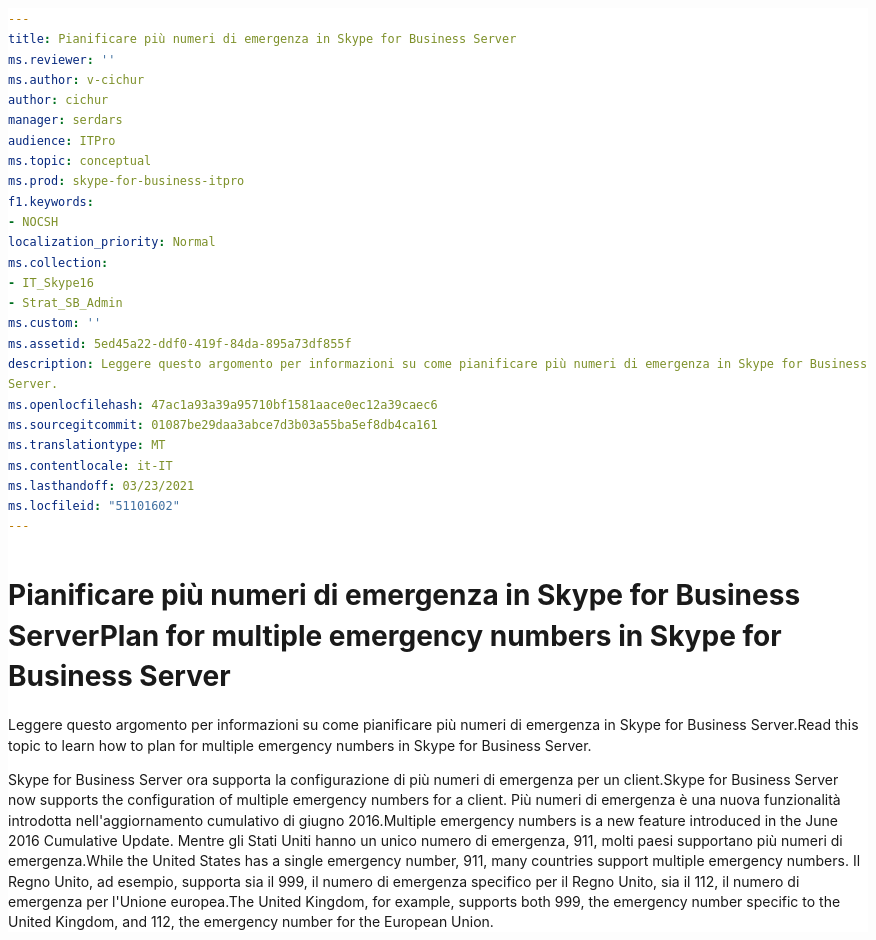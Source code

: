 ```yaml
---
title: Pianificare più numeri di emergenza in Skype for Business Server
ms.reviewer: ''
ms.author: v-cichur
author: cichur
manager: serdars
audience: ITPro
ms.topic: conceptual
ms.prod: skype-for-business-itpro
f1.keywords:
- NOCSH
localization_priority: Normal
ms.collection:
- IT_Skype16
- Strat_SB_Admin
ms.custom: ''
ms.assetid: 5ed45a22-ddf0-419f-84da-895a73df855f
description: Leggere questo argomento per informazioni su come pianificare più numeri di emergenza in Skype for Business Server.
ms.openlocfilehash: 47ac1a93a39a95710bf1581aace0ec12a39caec6
ms.sourcegitcommit: 01087be29daa3abce7d3b03a55ba5ef8db4ca161
ms.translationtype: MT
ms.contentlocale: it-IT
ms.lasthandoff: 03/23/2021
ms.locfileid: "51101602"
---
```

# <a name="plan-for-multiple-emergency-numbers-in-skype-for-business-server"></a><span data-ttu-id="3c31f-103">Pianificare più numeri di emergenza in Skype for Business Server</span><span class="sxs-lookup"><span data-stu-id="3c31f-103">Plan for multiple emergency numbers in Skype for Business Server</span></span>
 
<span data-ttu-id="3c31f-104">Leggere questo argomento per informazioni su come pianificare più numeri di emergenza in Skype for Business Server.</span><span class="sxs-lookup"><span data-stu-id="3c31f-104">Read this topic to learn how to plan for multiple emergency numbers in Skype for Business Server.</span></span>
  
<span data-ttu-id="3c31f-105">Skype for Business Server ora supporta la configurazione di più numeri di emergenza per un client.</span><span class="sxs-lookup"><span data-stu-id="3c31f-105">Skype for Business Server now supports the configuration of multiple emergency numbers for a client.</span></span> <span data-ttu-id="3c31f-106">Più numeri di emergenza è una nuova funzionalità introdotta nell'aggiornamento cumulativo di giugno 2016.</span><span class="sxs-lookup"><span data-stu-id="3c31f-106">Multiple emergency numbers is a new feature introduced in the June 2016 Cumulative Update.</span></span> <span data-ttu-id="3c31f-107">Mentre gli Stati Uniti hanno un unico numero di emergenza, 911, molti paesi supportano più numeri di emergenza.</span><span class="sxs-lookup"><span data-stu-id="3c31f-107">While the United States has a single emergency number, 911, many countries support multiple emergency numbers.</span></span> <span data-ttu-id="3c31f-108">Il Regno Unito, ad esempio, supporta sia il 999, il numero di emergenza specifico per il Regno Unito, sia il 112, il numero di emergenza per l'Unione europea.</span><span class="sxs-lookup"><span data-stu-id="3c31f-108">The United Kingdom, for example, supports both 999, the emergency number specific to the United Kingdom, and 112, the emergency number for the European Union.</span></span> 
  
